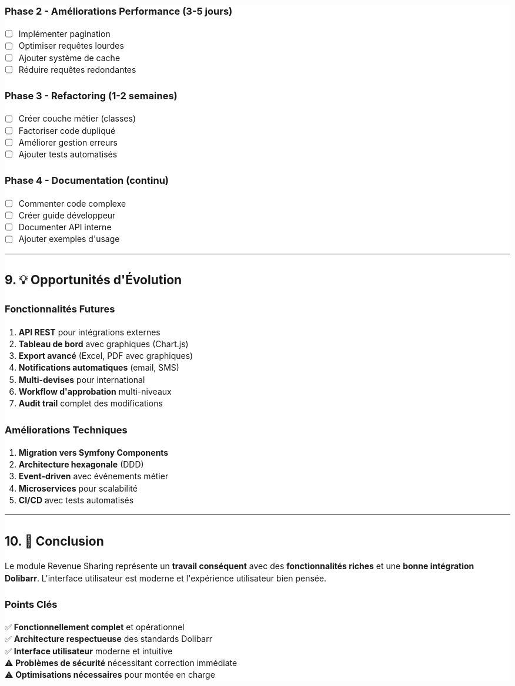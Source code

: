 ### Phase 2 - Améliorations Performance (3-5 jours)
- [ ] Implémenter pagination
- [ ] Optimiser requêtes lourdes
- [ ] Ajouter système de cache
- [ ] Réduire requêtes redondantes

### Phase 3 - Refactoring (1-2 semaines)
- [ ] Créer couche métier (classes)
- [ ] Factoriser code dupliqué
- [ ] Améliorer gestion erreurs
- [ ] Ajouter tests automatisés

### Phase 4 - Documentation (continu)
- [ ] Commenter code complexe
- [ ] Créer guide développeur
- [ ] Documenter API interne
- [ ] Ajouter exemples d'usage

---

## 9. 💡 Opportunités d'Évolution

### Fonctionnalités Futures
1. **API REST** pour intégrations externes
2. **Tableau de bord** avec graphiques (Chart.js)
3. **Export avancé** (Excel, PDF avec graphiques)
4. **Notifications automatiques** (email, SMS)
5. **Multi-devises** pour international
6. **Workflow d'approbation** multi-niveaux
7. **Audit trail** complet des modifications

### Améliorations Techniques
1. **Migration vers Symfony Components**
2. **Architecture hexagonale** (DDD)
3. **Event-driven** avec événements métier
4. **Microservices** pour scalabilité
5. **CI/CD** avec tests automatisés

---

## 10. 📝 Conclusion

Le module Revenue Sharing représente un **travail conséquent** avec des **fonctionnalités riches** et une **bonne intégration Dolibarr**. L'interface utilisateur est moderne et l'expérience utilisateur bien pensée.

### Points Clés
✅ **Fonctionnellement complet** et opérationnel  
✅ **Architecture respectueuse** des standards Dolibarr  
✅ **Interface utilisateur** moderne et intuitive  
⚠️ **Problèmes de sécurité** nécessitant correction immédiate  
⚠️ **Optimisations nécessaires** pour montée en charge  
